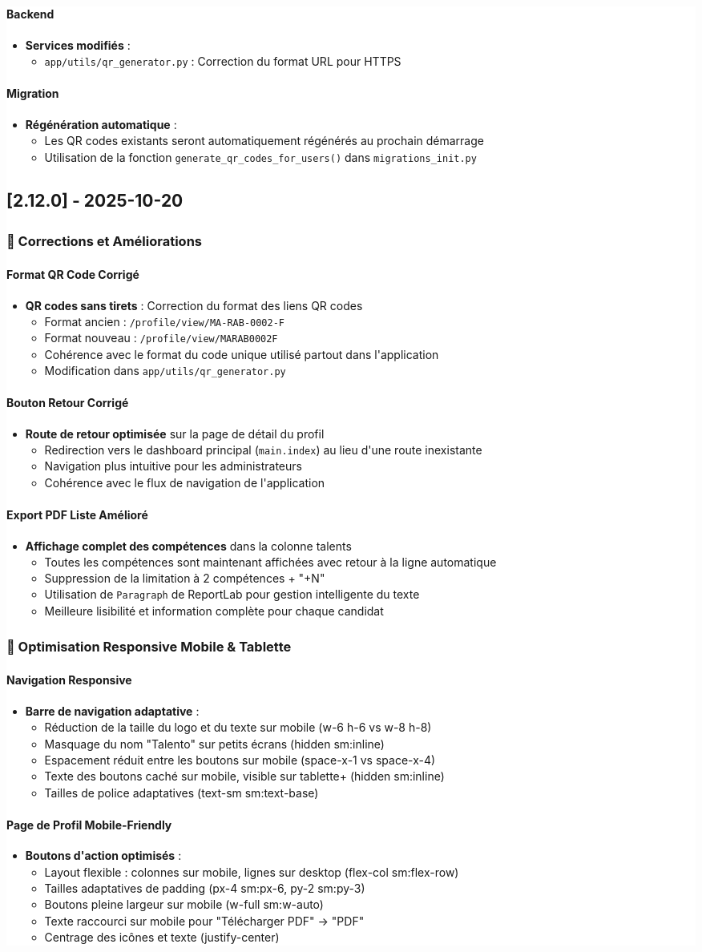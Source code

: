 #### Backend
- **Services modifiés** :
  - `app/utils/qr_generator.py` : Correction du format URL pour HTTPS

#### Migration
- **Régénération automatique** :
  - Les QR codes existants seront automatiquement régénérés au prochain démarrage
  - Utilisation de la fonction `generate_qr_codes_for_users()` dans `migrations_init.py`

## [2.12.0] - 2025-10-20

### 🔧 Corrections et Améliorations

#### Format QR Code Corrigé
- **QR codes sans tirets** : Correction du format des liens QR codes
  - Format ancien : `/profile/view/MA-RAB-0002-F`
  - Format nouveau : `/profile/view/MARAB0002F`
  - Cohérence avec le format du code unique utilisé partout dans l'application
  - Modification dans `app/utils/qr_generator.py`

#### Bouton Retour Corrigé
- **Route de retour optimisée** sur la page de détail du profil
  - Redirection vers le dashboard principal (`main.index`) au lieu d'une route inexistante
  - Navigation plus intuitive pour les administrateurs
  - Cohérence avec le flux de navigation de l'application

#### Export PDF Liste Amélioré
- **Affichage complet des compétences** dans la colonne talents
  - Toutes les compétences sont maintenant affichées avec retour à la ligne automatique
  - Suppression de la limitation à 2 compétences + "+N"
  - Utilisation de `Paragraph` de ReportLab pour gestion intelligente du texte
  - Meilleure lisibilité et information complète pour chaque candidat

### 📱 Optimisation Responsive Mobile & Tablette

#### Navigation Responsive
- **Barre de navigation adaptative** :
  - Réduction de la taille du logo et du texte sur mobile (w-6 h-6 vs w-8 h-8)
  - Masquage du nom "Talento" sur petits écrans (hidden sm:inline)
  - Espacement réduit entre les boutons sur mobile (space-x-1 vs space-x-4)
  - Texte des boutons caché sur mobile, visible sur tablette+ (hidden sm:inline)
  - Tailles de police adaptatives (text-sm sm:text-base)

#### Page de Profil Mobile-Friendly
- **Boutons d'action optimisés** :
  - Layout flexible : colonnes sur mobile, lignes sur desktop (flex-col sm:flex-row)
  - Tailles adaptatives de padding (px-4 sm:px-6, py-2 sm:py-3)
  - Boutons pleine largeur sur mobile (w-full sm:w-auto)
  - Texte raccourci sur mobile pour "Télécharger PDF" → "PDF"
  - Centrage des icônes et texte (justify-center)
